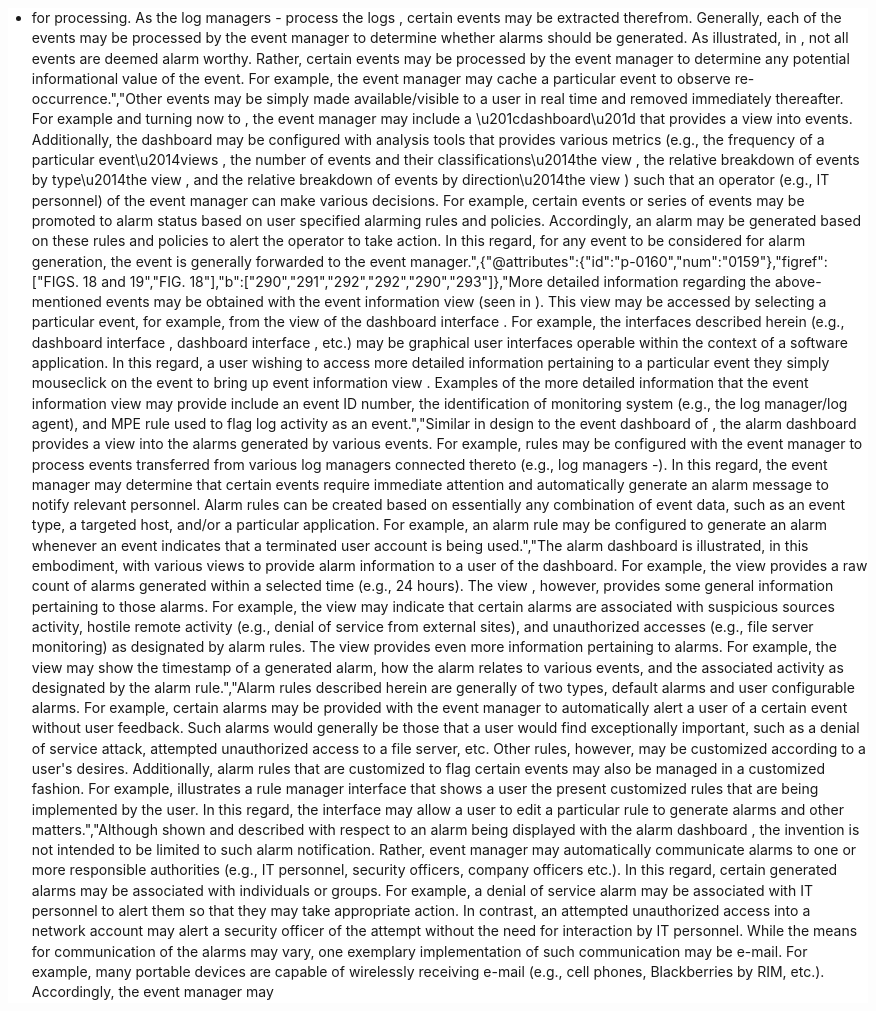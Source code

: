 - for processing. As the log managers - process the logs , certain events  may be extracted therefrom. Generally, each of the events  may be processed by the event manager  to determine whether alarms  should be generated. As illustrated, in , not all events are deemed alarm worthy. Rather, certain events may be processed by the event manager  to determine any potential informational value of the event. For example, the event manager  may cache a particular event to observe re-occurrence.","Other events may be simply made available\/visible to a user in real time and removed immediately thereafter. For example and turning now to , the event manager may include a \u201cdashboard\u201d  that provides a view into events. Additionally, the dashboard  may be configured with analysis tools that provides various metrics (e.g., the frequency of a particular event\u2014views , the number of events and their classifications\u2014the view , the relative breakdown of events by type\u2014the view , and the relative breakdown of events by direction\u2014the view ) such that an operator (e.g., IT personnel) of the event manager can make various decisions. For example, certain events or series of events may be promoted to alarm status based on user specified alarming rules and policies. Accordingly, an alarm may be generated based on these rules and policies to alert the operator to take action. In this regard, for any event to be considered for alarm generation, the event is generally forwarded to the event manager.",{"@attributes":{"id":"p-0160","num":"0159"},"figref":["FIGS. 18 and 19","FIG. 18"],"b":["290","291","292","292","290","293"]},"More detailed information regarding the above-mentioned events may be obtained with the event information view  (seen in ). This view may be accessed by selecting a particular event, for example, from the view  of the dashboard interface . For example, the interfaces described herein (e.g., dashboard interface , dashboard interface , etc.) may be graphical user interfaces operable within the context of a software application. In this regard, a user wishing to access more detailed information pertaining to a particular event they simply mouseclick on the event to bring up event information view . Examples of the more detailed information that the event information view  may provide include an event ID number, the identification of monitoring system (e.g., the log manager\/log agent), and MPE rule used to flag log activity as an event.","Similar in design to the event dashboard  of , the alarm dashboard  provides a view into the alarms generated by various events. For example, rules may be configured with the event manager  to process events transferred from various log managers connected thereto (e.g., log managers -). In this regard, the event manager  may determine that certain events require immediate attention and automatically generate an alarm message to notify relevant personnel. Alarm rules can be created based on essentially any combination of event data, such as an event type, a targeted host, and\/or a particular application. For example, an alarm rule may be configured to generate an alarm whenever an event indicates that a terminated user account is being used.","The alarm dashboard  is illustrated, in this embodiment, with various views to provide alarm information to a user of the dashboard. For example, the view  provides a raw count of alarms generated within a selected time (e.g., 24 hours). The view , however, provides some general information pertaining to those alarms. For example, the view  may indicate that certain alarms are associated with suspicious sources activity, hostile remote activity (e.g., denial of service from external sites), and unauthorized accesses (e.g., file server monitoring) as designated by alarm rules. The view  provides even more information pertaining to alarms. For example, the view  may show the timestamp of a generated alarm, how the alarm relates to various events, and the associated activity as designated by the alarm rule.","Alarm rules described herein are generally of two types, default alarms and user configurable alarms. For example, certain alarms may be provided with the event manager to automatically alert a user of a certain event without user feedback. Such alarms would generally be those that a user would find exceptionally important, such as a denial of service attack, attempted unauthorized access to a file server, etc. Other rules, however, may be customized according to a user's desires. Additionally, alarm rules that are customized to flag certain events may also be managed in a customized fashion. For example,  illustrates a rule manager interface  that shows a user the present customized rules that are being implemented by the user. In this regard, the interface  may allow a user to edit a particular rule to generate alarms and other matters.","Although shown and described with respect to an alarm being displayed with the alarm dashboard , the invention is not intended to be limited to such alarm notification. Rather, event manager  may automatically communicate alarms to one or more responsible authorities (e.g., IT personnel, security officers, company officers etc.). In this regard, certain generated alarms may be associated with individuals or groups. For example, a denial of service alarm may be associated with IT personnel to alert them so that they may take appropriate action. In contrast, an attempted unauthorized access into a network account may alert a security officer of the attempt without the need for interaction by IT personnel. While the means for communication of the alarms may vary, one exemplary implementation of such communication may be e-mail. For example, many portable devices are capable of wirelessly receiving e-mail (e.g., cell phones, Blackberries by RIM, etc.). Accordingly, the event manager may